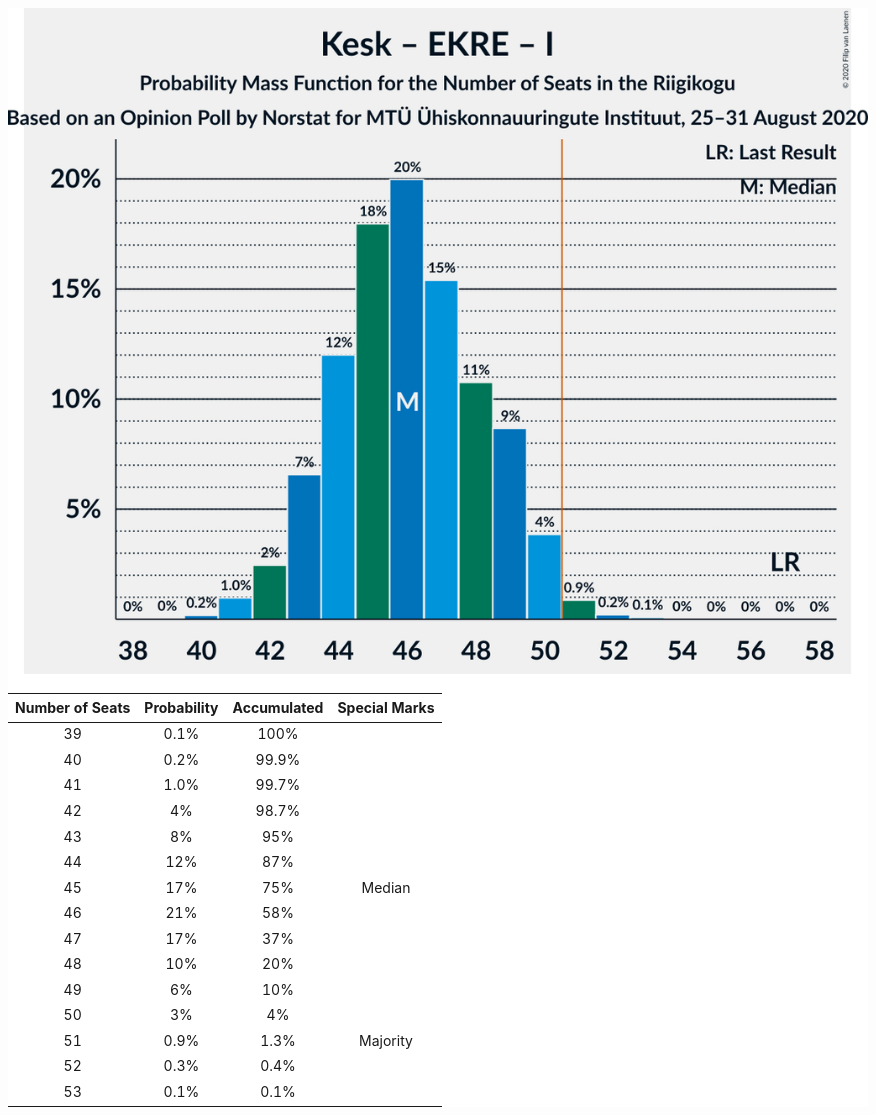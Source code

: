 ![Graph with seats probability mass function not yet produced](2020-08-31-Norstat-coalitions-seats-pmf-kesk–ekre–i.png "Seats Probability Mass Function")

| Number of Seats | Probability | Accumulated | Special Marks |
|:---------------:|:-----------:|:-----------:|:-------------:|
| 39 | 0.1% | 100% |  |
| 40 | 0.2% | 99.9% |  |
| 41 | 1.0% | 99.7% |  |
| 42 | 4% | 98.7% |  |
| 43 | 8% | 95% |  |
| 44 | 12% | 87% |  |
| 45 | 17% | 75% | Median |
| 46 | 21% | 58% |  |
| 47 | 17% | 37% |  |
| 48 | 10% | 20% |  |
| 49 | 6% | 10% |  |
| 50 | 3% | 4% |  |
| 51 | 0.9% | 1.3% | Majority |
| 52 | 0.3% | 0.4% |  |
| 53 | 0.1% | 0.1% |  |